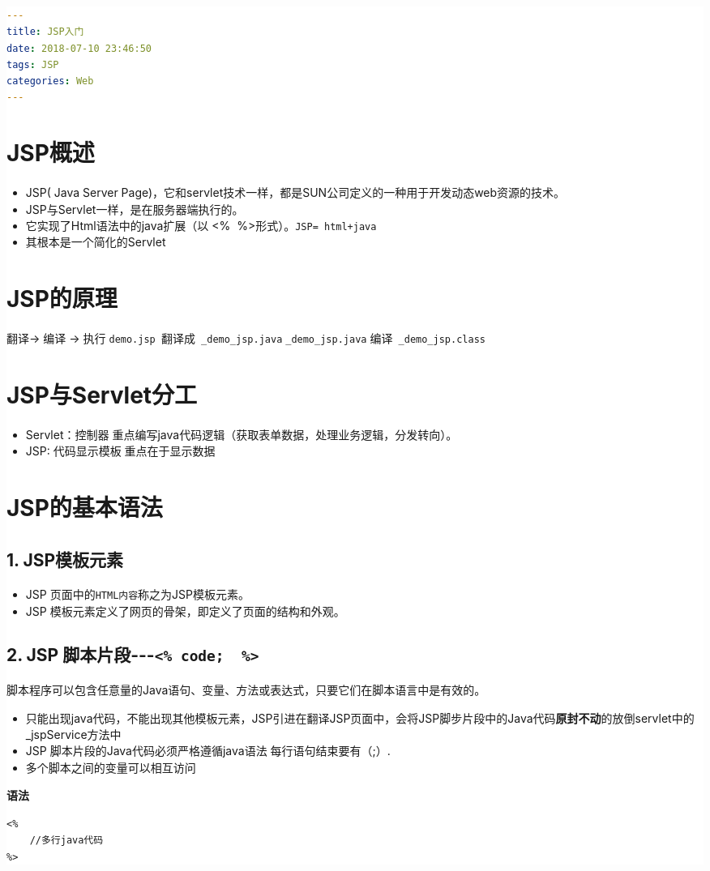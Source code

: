 ```yaml
---
title: JSP入门
date: 2018-07-10 23:46:50
tags: JSP
categories: Web
---
```

# JSP概述

- JSP( Java Server Page)，它和servlet技术一样，都是SUN公司定义的一种用于开发动态web资源的技术。
- JSP与Servlet一样，是在服务器端执行的。
- 它实现了Html语法中的java扩展（以 <%  %>形式）。`JSP= html+java`
- 其根本是一个简化的Servlet



# JSP的原理

翻译-> 编译 -> 执行
`demo.jsp `翻译成` _demo_jsp.java`
`_demo_jsp.java` 编译` _demo_jsp.class`

# JSP与Servlet分工

- Servlet：控制器
重点编写java代码逻辑（获取表单数据，处理业务逻辑，分发转向）。
- JSP: 代码显示模板
重点在于显示数据

# JSP的基本语法

## 1. JSP模板元素
- JSP 页面中的`HTML内容`称之为JSP模板元素。
- JSP 模板元素定义了网页的骨架，即定义了页面的结构和外观。

## 2. JSP 脚本片段---`<% code;  %>`
脚本程序可以包含任意量的Java语句、变量、方法或表达式，只要它们在脚本语言中是有效的。

- 只能出现java代码，不能出现其他模板元素，JSP引进在翻译JSP页面中，会将JSP脚步片段中的Java代码**原封不动**的放倒servlet中的_jspService方法中
- JSP 脚本片段的Java代码必须严格遵循java语法 每行语句结束要有（;）.
- 多个脚本之间的变量可以相互访问

**语法**

```
<%
    //多行java代码
%>
```

